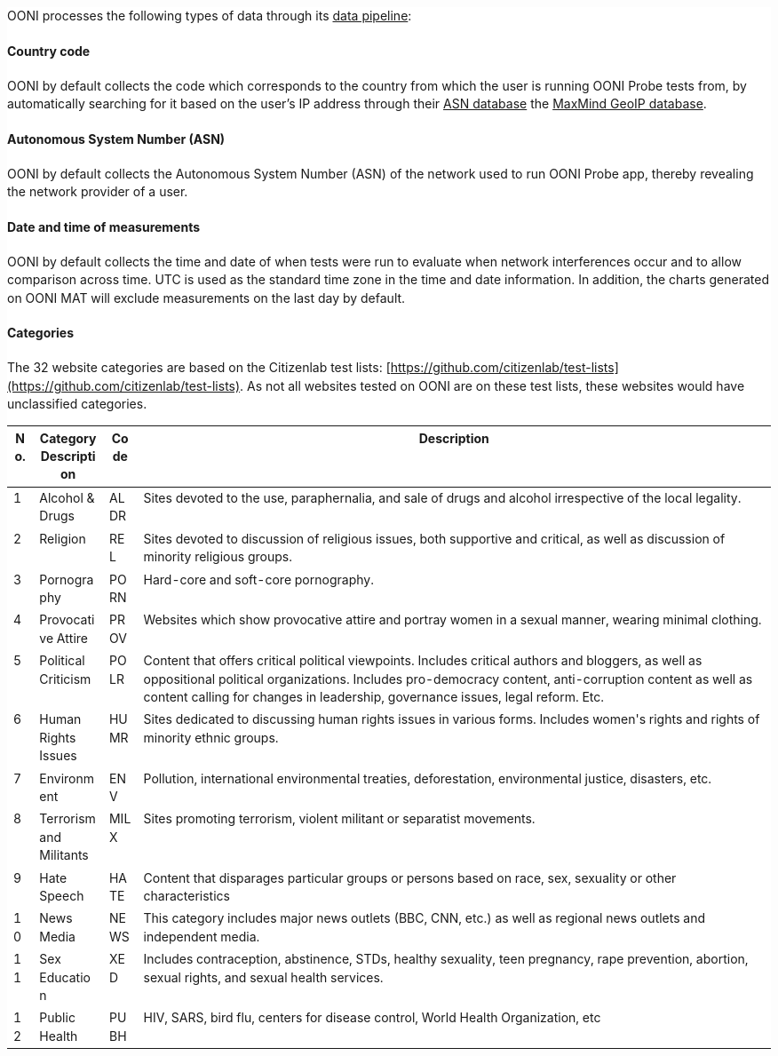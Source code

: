 OONI processes the following types of data through its [data pipeline](https://github.com/ooni/pipeline):


#### Country code

OONI by default collects the code which corresponds to the country from which the user is running OONI Probe tests from, by automatically searching for it based on the user’s IP address through their [ASN database](https://github.com/ooni/asn-db-generator) the [MaxMind GeoIP database](https://www.maxmind.com/en/home). 


#### Autonomous System Number (ASN)

OONI by default collects the Autonomous System Number (ASN) of the network used to run OONI Probe app, thereby revealing the network provider of a user. 


#### Date and time of measurements

OONI by default collects the time and date of when tests were run to evaluate when network interferences occur and to allow comparison across time. UTC is used as the standard time zone in the time and date information. In addition, the charts generated on OONI MAT will exclude measurements on the last day by default.


#### Categories

The 32 website categories are based on the Citizenlab test lists: [https://github.com/citizenlab/test-lists](https://github.com/citizenlab/test-lists). As not all websites tested on OONI are on these test lists, these websites would have unclassified categories.


| **No.** | **Category Description**              | **Code** | **Description**                                                                                                                                                                                                                                                                                 |
|-----------|----------------------------|------------|--------------------------------------------------|
| 1       | Alcohol & Drugs                       | ALDR     | Sites devoted to the use, paraphernalia, and sale of drugs and alcohol irrespective of the local legality.                                                                                                                                                                                      |
| 2       | Religion                              | REL      | Sites devoted to discussion of religious issues, both supportive and critical, as well as discussion of minority religious groups.                                                                                                                                                              |
| 3       | Pornography                           | PORN     | Hard-core and soft-core pornography.                                                                                                                                                                                                                                                            |
| 4       | Provocative Attire                    | PROV     | Websites which show provocative attire and portray women in a sexual manner, wearing minimal clothing.                                                                                                                                                                                          |
| 5       | Political Criticism                   | POLR     | Content that offers critical political viewpoints. Includes critical authors and bloggers, as well as oppositional political organizations. Includes pro-democracy content, anti-corruption content as well as content calling for changes in leadership, governance issues, legal reform. Etc. |
| 6       | Human Rights Issues                   | HUMR     | Sites dedicated to discussing human rights issues in various forms. Includes women\'s rights and rights of minority ethnic groups.                                                                                                                                                              |
| 7       | Environment                           | ENV      | Pollution, international environmental treaties, deforestation, environmental justice, disasters, etc.                                                                                                                                                                                          |
| 8       | Terrorism and Militants               | MILX     | Sites promoting terrorism, violent militant or separatist movements.                                                                                                                                                                                                                            |
| 9       | Hate Speech                           | HATE     | Content that disparages particular groups or persons based on race, sex, sexuality or other characteristics                                                                                                                                                                                     |
| 10      | News Media                            | NEWS     | This category includes major news outlets (BBC, CNN, etc.) as well as regional news outlets and independent media.                                                                                                                                                                              |
| 11      | Sex Education                         | XED      | Includes contraception, abstinence, STDs, healthy sexuality, teen pregnancy, rape prevention, abortion, sexual rights, and sexual health services.                                                                                                                                              |
| 12      | Public Health                         | PUBH     | HIV, SARS, bird flu, centers for disease control, World Health Organization, etc                                                                                                                                                                                                                |